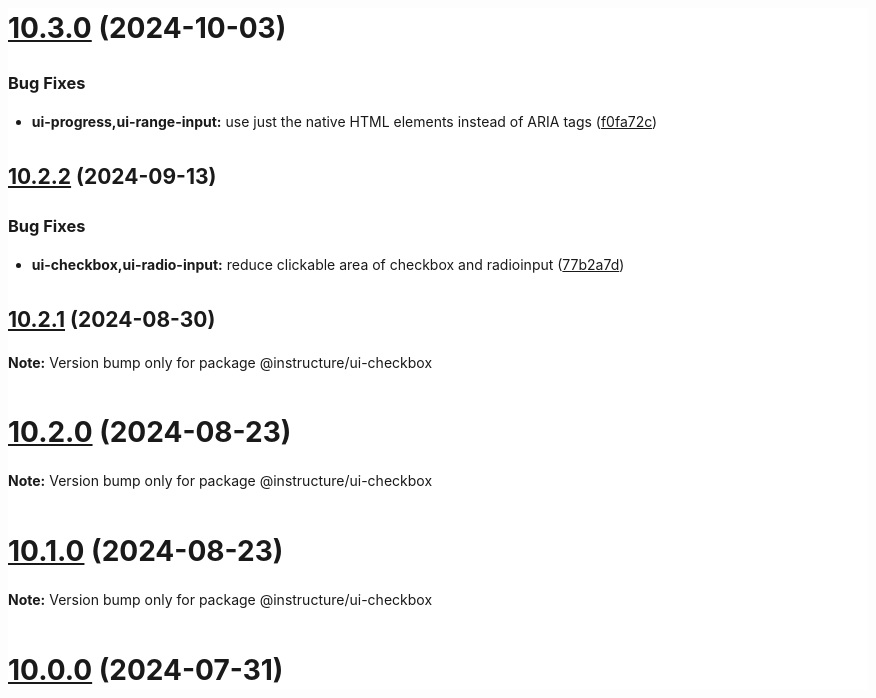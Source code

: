 



# [10.3.0](https://github.com/instructure/instructure-ui/compare/v10.2.2...v10.3.0) (2024-10-03)


### Bug Fixes

* **ui-progress,ui-range-input:** use just the native HTML elements instead of ARIA tags ([f0fa72c](https://github.com/instructure/instructure-ui/commit/f0fa72c7d716ab2cb0af191debe27db1e911c19a))





## [10.2.2](https://github.com/instructure/instructure-ui/compare/v10.2.1...v10.2.2) (2024-09-13)


### Bug Fixes

* **ui-checkbox,ui-radio-input:** reduce clickable area of checkbox and radioinput ([77b2a7d](https://github.com/instructure/instructure-ui/commit/77b2a7d18da19f28328486e53a31f7ca5ec37e74))





## [10.2.1](https://github.com/instructure/instructure-ui/compare/v10.2.0...v10.2.1) (2024-08-30)

**Note:** Version bump only for package @instructure/ui-checkbox





# [10.2.0](https://github.com/instructure/instructure-ui/compare/v10.0.0...v10.2.0) (2024-08-23)

**Note:** Version bump only for package @instructure/ui-checkbox





# [10.1.0](https://github.com/instructure/instructure-ui/compare/v10.0.0...v10.1.0) (2024-08-23)

**Note:** Version bump only for package @instructure/ui-checkbox





# [10.0.0](https://github.com/instructure/instructure-ui/compare/v9.5.1...v10.0.0) (2024-07-31)
